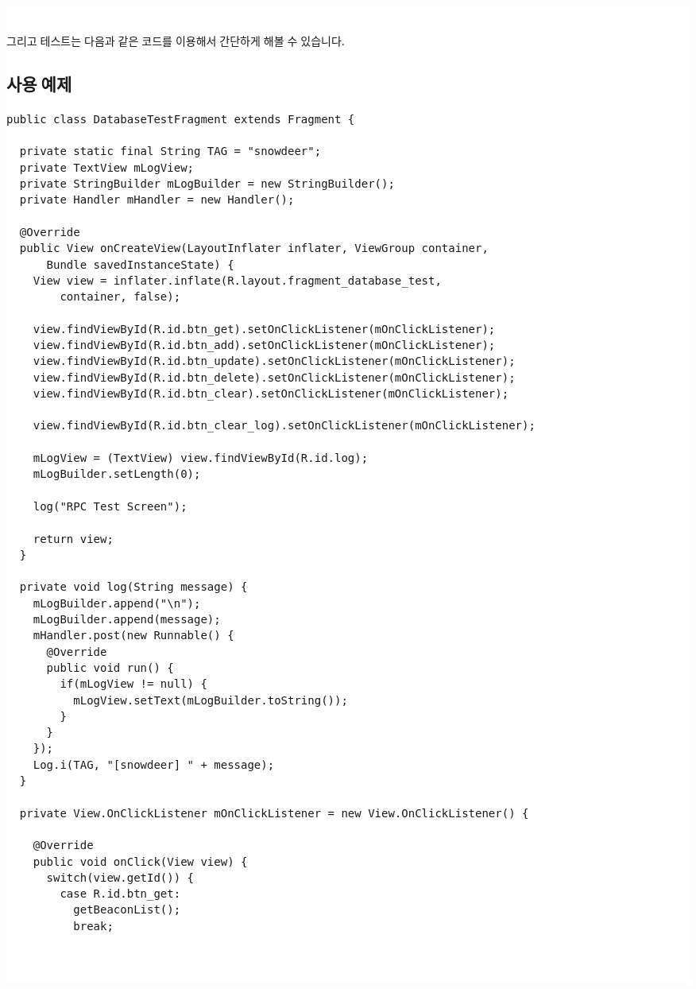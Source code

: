 <br>

그리고 테스트는 다음과 같은 코드를 이용해서 간단하게 해볼 수 있습니다.

## 사용 예제
<pre class="prettyprint">
public class DatabaseTestFragment extends Fragment {

  private static final String TAG = "snowdeer";
  private TextView mLogView;
  private StringBuilder mLogBuilder = new StringBuilder();
  private Handler mHandler = new Handler();

  @Override
  public View onCreateView(LayoutInflater inflater, ViewGroup container,
      Bundle savedInstanceState) {
    View view = inflater.inflate(R.layout.fragment_database_test,
        container, false);

    view.findViewById(R.id.btn_get).setOnClickListener(mOnClickListener);
    view.findViewById(R.id.btn_add).setOnClickListener(mOnClickListener);
    view.findViewById(R.id.btn_update).setOnClickListener(mOnClickListener);
    view.findViewById(R.id.btn_delete).setOnClickListener(mOnClickListener);
    view.findViewById(R.id.btn_clear).setOnClickListener(mOnClickListener);

    view.findViewById(R.id.btn_clear_log).setOnClickListener(mOnClickListener);

    mLogView = (TextView) view.findViewById(R.id.log);
    mLogBuilder.setLength(0);

    log("RPC Test Screen");

    return view;
  }

  private void log(String message) {
    mLogBuilder.append("\n");
    mLogBuilder.append(message);
    mHandler.post(new Runnable() {
      @Override
      public void run() {
        if(mLogView != null) {
          mLogView.setText(mLogBuilder.toString());
        }
      }
    });
    Log.i(TAG, "[snowdeer] " + message);
  }

  private View.OnClickListener mOnClickListener = new View.OnClickListener() {

    @Override
    public void onClick(View view) {
      switch(view.getId()) {
        case R.id.btn_get:
          getBeaconList();
          break;
